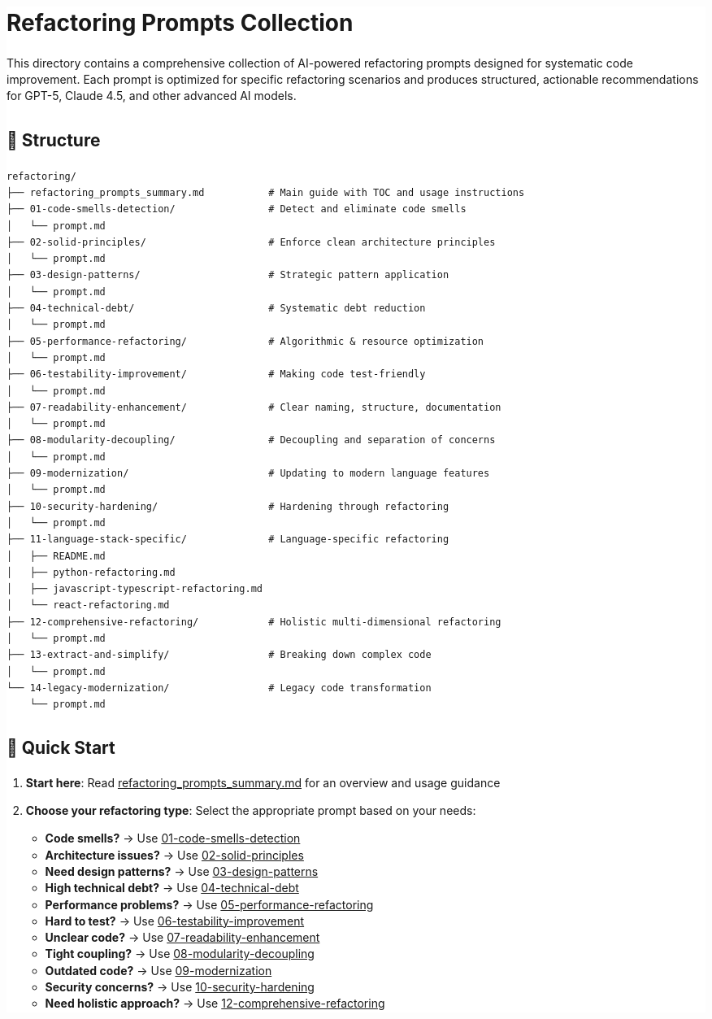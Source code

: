 # Refactoring Prompts Collection

This directory contains a comprehensive collection of AI-powered refactoring prompts designed for systematic code improvement. Each prompt is optimized for specific refactoring scenarios and produces structured, actionable recommendations for GPT-5, Claude 4.5, and other advanced AI models.

## 📁 Structure

```text
refactoring/
├── refactoring_prompts_summary.md           # Main guide with TOC and usage instructions
├── 01-code-smells-detection/                # Detect and eliminate code smells
│   └── prompt.md
├── 02-solid-principles/                     # Enforce clean architecture principles
│   └── prompt.md
├── 03-design-patterns/                      # Strategic pattern application
│   └── prompt.md
├── 04-technical-debt/                       # Systematic debt reduction
│   └── prompt.md
├── 05-performance-refactoring/              # Algorithmic & resource optimization
│   └── prompt.md
├── 06-testability-improvement/              # Making code test-friendly
│   └── prompt.md
├── 07-readability-enhancement/              # Clear naming, structure, documentation
│   └── prompt.md
├── 08-modularity-decoupling/                # Decoupling and separation of concerns
│   └── prompt.md
├── 09-modernization/                        # Updating to modern language features
│   └── prompt.md
├── 10-security-hardening/                   # Hardening through refactoring
│   └── prompt.md
├── 11-language-stack-specific/              # Language-specific refactoring
│   ├── README.md
│   ├── python-refactoring.md
│   ├── javascript-typescript-refactoring.md
│   └── react-refactoring.md
├── 12-comprehensive-refactoring/            # Holistic multi-dimensional refactoring
│   └── prompt.md
├── 13-extract-and-simplify/                 # Breaking down complex code
│   └── prompt.md
└── 14-legacy-modernization/                 # Legacy code transformation
    └── prompt.md
```

## 🚀 Quick Start

1. **Start here**: Read [refactoring_prompts_summary.md](./refactoring_prompts_summary.md) for an overview and usage guidance

2. **Choose your refactoring type**: Select the appropriate prompt based on your needs:
   - **Code smells?** → Use [01-code-smells-detection](./01-code-smells-detection/prompt.md)
   - **Architecture issues?** → Use [02-solid-principles](./02-solid-principles/prompt.md)
   - **Need design patterns?** → Use [03-design-patterns](./03-design-patterns/prompt.md)
   - **High technical debt?** → Use [04-technical-debt](./04-technical-debt/prompt.md)
   - **Performance problems?** → Use [05-performance-refactoring](./05-performance-refactoring/prompt.md)
   - **Hard to test?** → Use [06-testability-improvement](./06-testability-improvement/prompt.md)
   - **Unclear code?** → Use [07-readability-enhancement](./07-readability-enhancement/prompt.md)
   - **Tight coupling?** → Use [08-modularity-decoupling](./08-modularity-decoupling/prompt.md)
   - **Outdated code?** → Use [09-modernization](./09-modernization/prompt.md)
   - **Security concerns?** → Use [10-security-hardening](./10-security-hardening/prompt.md)
   - **Need holistic approach?** → Use [12-comprehensive-refactoring](./12-comprehensive-refactoring/prompt.md)